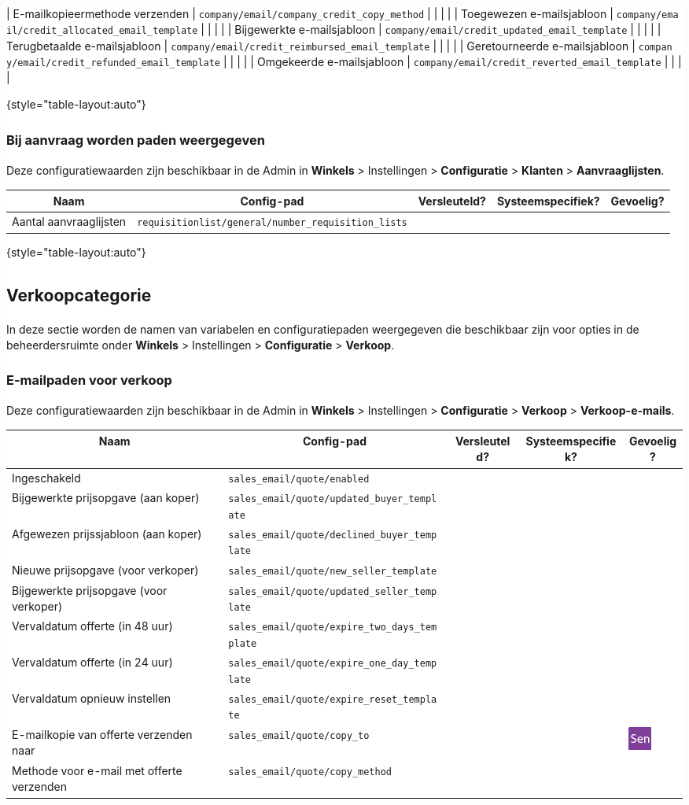 | E-mailkopieermethode verzenden | `company/email/company_credit_copy_method` |  |  |  |
| Toegewezen e-mailsjabloon | `company/email/credit_allocated_email_template` |  |  |  |
| Bijgewerkte e-mailsjabloon | `company/email/credit_updated_email_template` |  |  |  |
| Terugbetaalde e-mailsjabloon | `company/email/credit_reimbursed_email_template` |  |  |  |
| Geretourneerde e-mailsjabloon | `company/email/credit_refunded_email_template` |  |  |  |
| Omgekeerde e-mailsjabloon | `company/email/credit_reverted_email_template` |  |  |  |

{style="table-layout:auto"}

### Bij aanvraag worden paden weergegeven

Deze configuratiewaarden zijn beschikbaar in de Admin in **Winkels** > Instellingen > **Configuratie** > **Klanten** > **Aanvraaglijsten**.

| Naam | Config-pad | Versleuteld? | Systeemspecifiek? | Gevoelig? |
| -------------- | -------------- | -------------- | -------------- | -------------- |
| Aantal aanvraaglijsten | `requisitionlist/general/number_requisition_lists` |  |  |  |

{style="table-layout:auto"}

## Verkoopcategorie

In deze sectie worden de namen van variabelen en configuratiepaden weergegeven die beschikbaar zijn voor opties in de beheerdersruimte onder **Winkels** > Instellingen > **Configuratie** > **Verkoop**.

### E-mailpaden voor verkoop

Deze configuratiewaarden zijn beschikbaar in de Admin in **Winkels** > Instellingen > **Configuratie** > **Verkoop** > **Verkoop-e-mails**.

| Naam | Config-pad | Versleuteld? | Systeemspecifiek? | Gevoelig? |
| -------------- | -------------- | -------------- | -------------- | -------------- |
| Ingeschakeld | `sales_email/quote/enabled` |  |  |  |
| Bijgewerkte prijsopgave (aan koper) | `sales_email/quote/updated_buyer_template` |  |  |  |
| Afgewezen prijssjabloon (aan koper) | `sales_email/quote/declined_buyer_template` |  |  |  |
| Nieuwe prijsopgave (voor verkoper) | `sales_email/quote/new_seller_template` |  |  |  |
| Bijgewerkte prijsopgave (voor verkoper) | `sales_email/quote/updated_seller_template` |  |  |  |
| Vervaldatum offerte (in 48 uur) | `sales_email/quote/expire_two_days_template` |  |  |  |
| Vervaldatum offerte (in 24 uur) | `sales_email/quote/expire_one_day_template` |  |  |  |
| Vervaldatum opnieuw instellen | `sales_email/quote/expire_reset_template` |  |  |  |
| E-mailkopie van offerte verzenden naar | `sales_email/quote/copy_to` |  |  | ![Gevoelig](/help/assets/configuration/cloud-sens.png) |
| Methode voor e-mail met offerte verzenden | `sales_email/quote/copy_method` |  |  |  |
